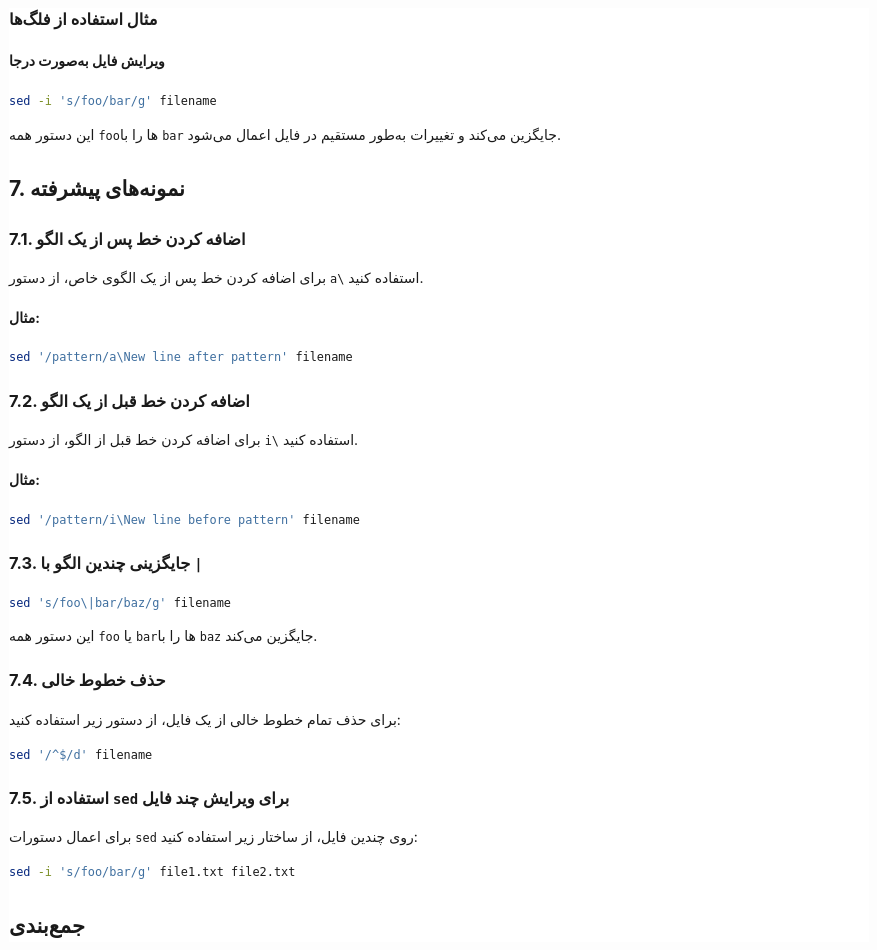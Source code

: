 ### مثال استفاده از فلگ‌ها

#### ویرایش فایل به‌صورت درجا

```bash
sed -i 's/foo/bar/g' filename
```

این دستور همه `foo`ها را با `bar` جایگزین می‌کند و تغییرات به‌طور مستقیم در فایل اعمال می‌شود.

## 7. نمونه‌های پیشرفته

### 7.1. اضافه کردن خط پس از یک الگو

برای اضافه کردن خط پس از یک الگوی خاص، از دستور `a\` استفاده کنید.

#### مثال:

```bash
sed '/pattern/a\New line after pattern' filename
```

### 7.2. اضافه کردن خط قبل از یک الگو

برای اضافه کردن خط قبل از الگو، از دستور `i\` استفاده کنید.

#### مثال:

```bash
sed '/pattern/i\New line before pattern' filename
```

### 7.3. جایگزینی چندین الگو با `|`

```bash
sed 's/foo\|bar/baz/g' filename
```

این دستور همه `foo` یا `bar`ها را با `baz` جایگزین می‌کند.

### 7.4. حذف خطوط خالی

برای حذف تمام خطوط خالی از یک فایل، از دستور زیر استفاده کنید:

```bash
sed '/^$/d' filename
```

### 7.5. استفاده از `sed` برای ویرایش چند فایل

برای اعمال دستورات `sed` روی چندین فایل، از ساختار زیر استفاده کنید:

```bash
sed -i 's/foo/bar/g' file1.txt file2.txt
```

## جمع‌بندی
